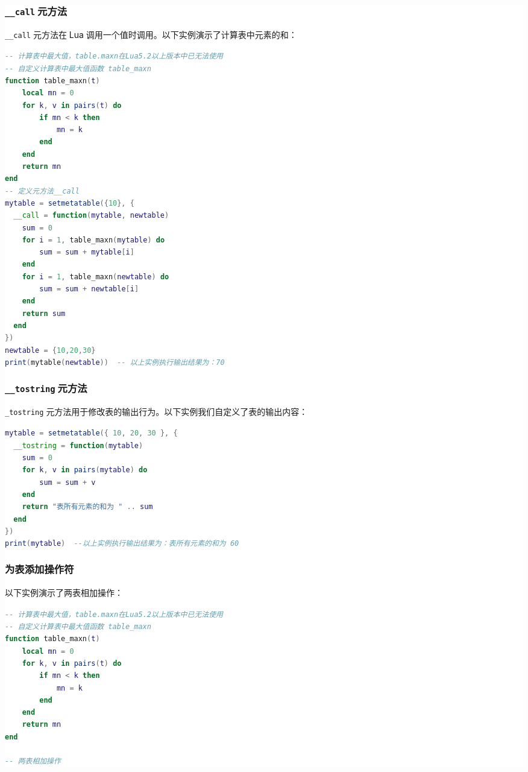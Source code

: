 ### `__call` 元方法
`__call` 元方法在 Lua 调用一个值时调用。以下实例演示了计算表中元素的和：

```lua
-- 计算表中最大值，table.maxn在Lua5.2以上版本中已无法使用
-- 自定义计算表中最大值函数 table_maxn
function table_maxn(t)
    local mn = 0
    for k, v in pairs(t) do
        if mn < k then
            mn = k
        end
    end
    return mn
end
-- 定义元方法__call
mytable = setmetatable({10}, {
  __call = function(mytable, newtable)
    sum = 0
    for i = 1, table_maxn(mytable) do
        sum = sum + mytable[i]
    end
    for i = 1, table_maxn(newtable) do
        sum = sum + newtable[i]
    end
    return sum
  end
})
newtable = {10,20,30}
print(mytable(newtable))  -- 以上实例执行输出结果为：70
```

### `__tostring` 元方法
`_tostring` 元方法用于修改表的输出行为。以下实例我们自定义了表的输出内容：

```lua
mytable = setmetatable({ 10, 20, 30 }, {
  __tostring = function(mytable)
    sum = 0
    for k, v in pairs(mytable) do
        sum = sum + v
    end
    return "表所有元素的和为 " .. sum
  end
})
print(mytable)  --以上实例执行输出结果为：表所有元素的和为 60
```

### 为表添加操作符
以下实例演示了两表相加操作：

```lua
-- 计算表中最大值，table.maxn在Lua5.2以上版本中已无法使用
-- 自定义计算表中最大值函数 table_maxn
function table_maxn(t)
    local mn = 0
    for k, v in pairs(t) do
        if mn < k then
            mn = k
        end
    end
    return mn
end

-- 两表相加操作
```